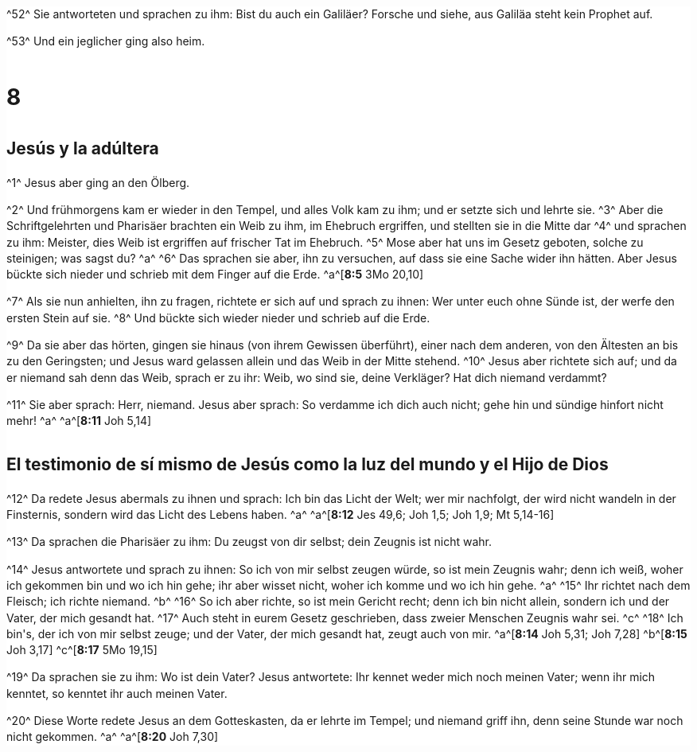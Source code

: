 ^52^ Sie antworteten und sprachen zu ihm: Bist du auch ein Galiläer? Forsche und siehe, aus Galiläa steht kein Prophet auf. 

^53^ Und ein jeglicher ging also heim.

# 8
## Jesús y la adúltera
^1^ Jesus aber ging an den Ölberg. 

^2^ Und frühmorgens kam er wieder in den Tempel, und alles Volk kam zu ihm; und er setzte sich und lehrte sie. ^3^ Aber die Schriftgelehrten und Pharisäer brachten ein Weib zu ihm, im Ehebruch ergriffen, und stellten sie in die Mitte dar ^4^ und sprachen zu ihm: Meister, dies Weib ist ergriffen auf frischer Tat im Ehebruch. ^5^ Mose aber hat uns im Gesetz geboten, solche zu steinigen; was sagst du? ^a^ ^6^ Das sprachen sie aber, ihn zu versuchen, auf dass sie eine Sache wider ihn hätten. Aber Jesus bückte sich nieder und schrieb mit dem Finger auf die Erde. 
^a^[**8:5** 3Mo 20,10]

^7^ Als sie nun anhielten, ihn zu fragen, richtete er sich auf und sprach zu ihnen: Wer unter euch ohne Sünde ist, der werfe den ersten Stein auf sie. ^8^ Und bückte sich wieder nieder und schrieb auf die Erde. 

^9^ Da sie aber das hörten, gingen sie hinaus (von ihrem Gewissen überführt), einer nach dem anderen, von den Ältesten an bis zu den Geringsten; und Jesus ward gelassen allein und das Weib in der Mitte stehend. ^10^ Jesus aber richtete sich auf; und da er niemand sah denn das Weib, sprach er zu ihr: Weib, wo sind sie, deine Verkläger? Hat dich niemand verdammt? 

^11^ Sie aber sprach: Herr, niemand. Jesus aber sprach: So verdamme ich dich auch nicht; gehe hin und sündige hinfort nicht mehr! ^a^ 
^a^[**8:11** Joh 5,14]

## El testimonio de sí mismo de Jesús como la luz del mundo y el Hijo de Dios
^12^ Da redete Jesus abermals zu ihnen und sprach: Ich bin das Licht der Welt; wer mir nachfolgt, der wird nicht wandeln in der Finsternis, sondern wird das Licht des Lebens haben. ^a^ 
^a^[**8:12** Jes 49,6; Joh 1,5; Joh 1,9; Mt 5,14-16]

^13^ Da sprachen die Pharisäer zu ihm: Du zeugst von dir selbst; dein Zeugnis ist nicht wahr. 

^14^ Jesus antwortete und sprach zu ihnen: So ich von mir selbst zeugen würde, so ist mein Zeugnis wahr; denn ich weiß, woher ich gekommen bin und wo ich hin gehe; ihr aber wisset nicht, woher ich komme und wo ich hin gehe. ^a^ ^15^ Ihr richtet nach dem Fleisch; ich richte niemand. ^b^ ^16^ So ich aber richte, so ist mein Gericht recht; denn ich bin nicht allein, sondern ich und der Vater, der mich gesandt hat. ^17^ Auch steht in eurem Gesetz geschrieben, dass zweier Menschen Zeugnis wahr sei. ^c^ ^18^ Ich bin's, der ich von mir selbst zeuge; und der Vater, der mich gesandt hat, zeugt auch von mir. 
^a^[**8:14** Joh 5,31; Joh 7,28] ^b^[**8:15** Joh 3,17] ^c^[**8:17** 5Mo 19,15]

^19^ Da sprachen sie zu ihm: Wo ist dein Vater? Jesus antwortete: Ihr kennet weder mich noch meinen Vater; wenn ihr mich kenntet, so kenntet ihr auch meinen Vater. 

^20^ Diese Worte redete Jesus an dem Gotteskasten, da er lehrte im Tempel; und niemand griff ihn, denn seine Stunde war noch nicht gekommen. ^a^ 
^a^[**8:20** Joh 7,30]
